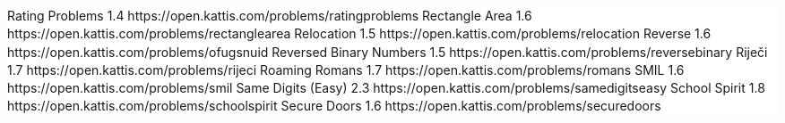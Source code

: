 <tr>
<td>Rating Problems</td>
<td>1.4</td>
<td>https://open.kattis.com/problems/ratingproblems</td>
</tr>

<tr>
<td>Rectangle Area</td>
<td>1.6</td>
<td>https://open.kattis.com/problems/rectanglearea</td>
</tr>

<tr>
<td>Relocation</td>
<td>1.5</td>
<td>https://open.kattis.com/problems/relocation</td>
</tr>

<tr>
<td>Reverse</td>
<td>1.6</td>
<td>https://open.kattis.com/problems/ofugsnuid</td>
</tr>

<tr>
<td>Reversed Binary Numbers</td>
<td>1.5</td>
<td>https://open.kattis.com/problems/reversebinary</td>
</tr>

<tr>
<td>Riječi</td>
<td>1.7</td>
<td>https://open.kattis.com/problems/rijeci</td>
</tr>

<tr>
<td>Roaming Romans</td>
<td>1.7</td>
<td>https://open.kattis.com/problems/romans</td>
</tr>

<tr>
<td>SMIL</td>
<td>1.6</td>
<td>https://open.kattis.com/problems/smil</td>
</tr>

<tr>
<td>Same Digits (Easy)</td>
<td>2.3</td>
<td>https://open.kattis.com/problems/samedigitseasy</td>
</tr>

<tr>
<td>School Spirit</td>
<td>1.8</td>
<td>https://open.kattis.com/problems/schoolspirit</td>
</tr>

<tr>
<td>Secure Doors</td>
<td>1.6</td>
<td>https://open.kattis.com/problems/securedoors</td>
</tr>
